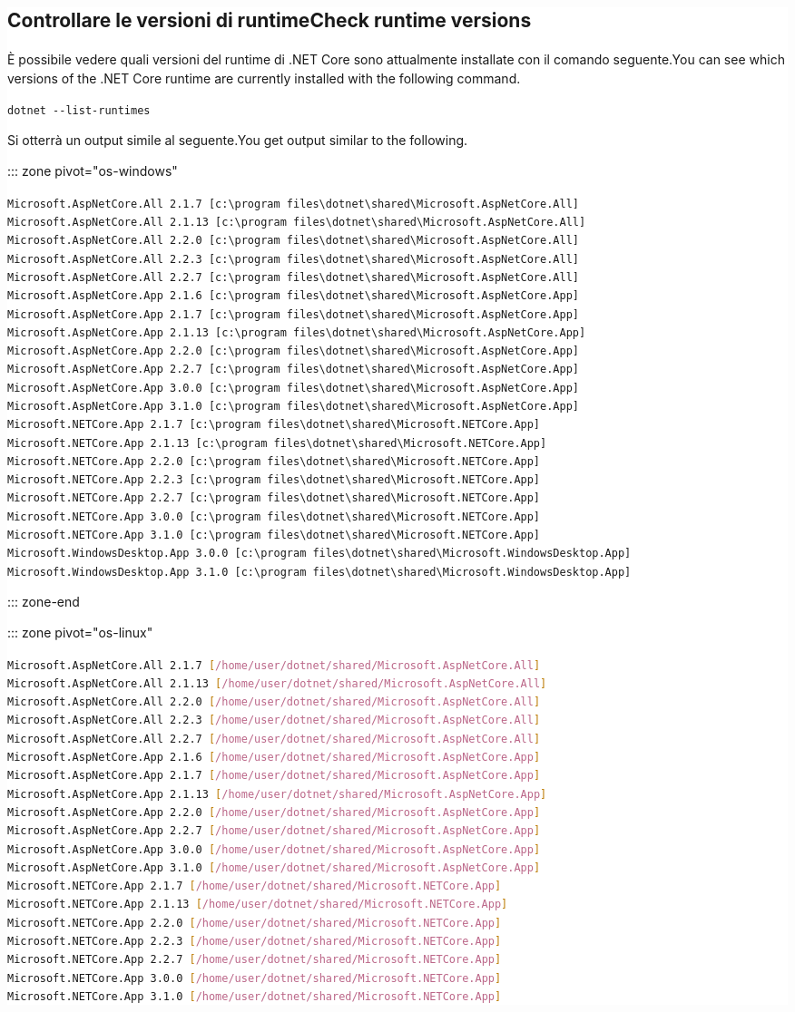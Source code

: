 ## <a name="check-runtime-versions"></a><span data-ttu-id="6125e-114">Controllare le versioni di runtime</span><span class="sxs-lookup"><span data-stu-id="6125e-114">Check runtime versions</span></span>

<span data-ttu-id="6125e-115">È possibile vedere quali versioni del runtime di .NET Core sono attualmente installate con il comando seguente.</span><span class="sxs-lookup"><span data-stu-id="6125e-115">You can see which versions of the .NET Core runtime are currently installed with the following command.</span></span>

```dotnetcli
dotnet --list-runtimes
```

<span data-ttu-id="6125e-116">Si otterrà un output simile al seguente.</span><span class="sxs-lookup"><span data-stu-id="6125e-116">You get output similar to the following.</span></span>

::: zone pivot="os-windows"

```console
Microsoft.AspNetCore.All 2.1.7 [c:\program files\dotnet\shared\Microsoft.AspNetCore.All]
Microsoft.AspNetCore.All 2.1.13 [c:\program files\dotnet\shared\Microsoft.AspNetCore.All]
Microsoft.AspNetCore.All 2.2.0 [c:\program files\dotnet\shared\Microsoft.AspNetCore.All]
Microsoft.AspNetCore.All 2.2.3 [c:\program files\dotnet\shared\Microsoft.AspNetCore.All]
Microsoft.AspNetCore.All 2.2.7 [c:\program files\dotnet\shared\Microsoft.AspNetCore.All]
Microsoft.AspNetCore.App 2.1.6 [c:\program files\dotnet\shared\Microsoft.AspNetCore.App]
Microsoft.AspNetCore.App 2.1.7 [c:\program files\dotnet\shared\Microsoft.AspNetCore.App]
Microsoft.AspNetCore.App 2.1.13 [c:\program files\dotnet\shared\Microsoft.AspNetCore.App]
Microsoft.AspNetCore.App 2.2.0 [c:\program files\dotnet\shared\Microsoft.AspNetCore.App]
Microsoft.AspNetCore.App 2.2.7 [c:\program files\dotnet\shared\Microsoft.AspNetCore.App]
Microsoft.AspNetCore.App 3.0.0 [c:\program files\dotnet\shared\Microsoft.AspNetCore.App]
Microsoft.AspNetCore.App 3.1.0 [c:\program files\dotnet\shared\Microsoft.AspNetCore.App]
Microsoft.NETCore.App 2.1.7 [c:\program files\dotnet\shared\Microsoft.NETCore.App]
Microsoft.NETCore.App 2.1.13 [c:\program files\dotnet\shared\Microsoft.NETCore.App]
Microsoft.NETCore.App 2.2.0 [c:\program files\dotnet\shared\Microsoft.NETCore.App]
Microsoft.NETCore.App 2.2.3 [c:\program files\dotnet\shared\Microsoft.NETCore.App]
Microsoft.NETCore.App 2.2.7 [c:\program files\dotnet\shared\Microsoft.NETCore.App]
Microsoft.NETCore.App 3.0.0 [c:\program files\dotnet\shared\Microsoft.NETCore.App]
Microsoft.NETCore.App 3.1.0 [c:\program files\dotnet\shared\Microsoft.NETCore.App]
Microsoft.WindowsDesktop.App 3.0.0 [c:\program files\dotnet\shared\Microsoft.WindowsDesktop.App]
Microsoft.WindowsDesktop.App 3.1.0 [c:\program files\dotnet\shared\Microsoft.WindowsDesktop.App]
```

::: zone-end

::: zone pivot="os-linux"

```bash
Microsoft.AspNetCore.All 2.1.7 [/home/user/dotnet/shared/Microsoft.AspNetCore.All]
Microsoft.AspNetCore.All 2.1.13 [/home/user/dotnet/shared/Microsoft.AspNetCore.All]
Microsoft.AspNetCore.All 2.2.0 [/home/user/dotnet/shared/Microsoft.AspNetCore.All]
Microsoft.AspNetCore.All 2.2.3 [/home/user/dotnet/shared/Microsoft.AspNetCore.All]
Microsoft.AspNetCore.All 2.2.7 [/home/user/dotnet/shared/Microsoft.AspNetCore.All]
Microsoft.AspNetCore.App 2.1.6 [/home/user/dotnet/shared/Microsoft.AspNetCore.App]
Microsoft.AspNetCore.App 2.1.7 [/home/user/dotnet/shared/Microsoft.AspNetCore.App]
Microsoft.AspNetCore.App 2.1.13 [/home/user/dotnet/shared/Microsoft.AspNetCore.App]
Microsoft.AspNetCore.App 2.2.0 [/home/user/dotnet/shared/Microsoft.AspNetCore.App]
Microsoft.AspNetCore.App 2.2.7 [/home/user/dotnet/shared/Microsoft.AspNetCore.App]
Microsoft.AspNetCore.App 3.0.0 [/home/user/dotnet/shared/Microsoft.AspNetCore.App]
Microsoft.AspNetCore.App 3.1.0 [/home/user/dotnet/shared/Microsoft.AspNetCore.App]
Microsoft.NETCore.App 2.1.7 [/home/user/dotnet/shared/Microsoft.NETCore.App]
Microsoft.NETCore.App 2.1.13 [/home/user/dotnet/shared/Microsoft.NETCore.App]
Microsoft.NETCore.App 2.2.0 [/home/user/dotnet/shared/Microsoft.NETCore.App]
Microsoft.NETCore.App 2.2.3 [/home/user/dotnet/shared/Microsoft.NETCore.App]
Microsoft.NETCore.App 2.2.7 [/home/user/dotnet/shared/Microsoft.NETCore.App]
Microsoft.NETCore.App 3.0.0 [/home/user/dotnet/shared/Microsoft.NETCore.App]
Microsoft.NETCore.App 3.1.0 [/home/user/dotnet/shared/Microsoft.NETCore.App]
```